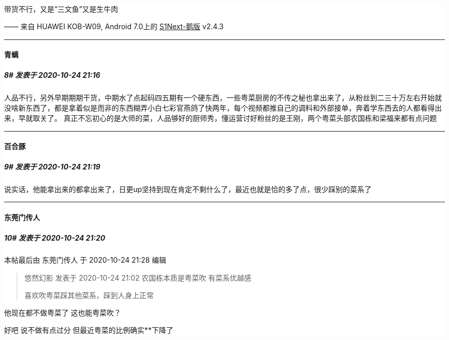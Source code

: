 


带货不行，又是“三文鱼”又是生牛肉

—— 来自 HUAWEI KOB-W09, Android 7.0上的 [S1Next-鹅版](https://github.com/ykrank/S1-Next/releases) v2.4.3







*****

####  青螭  
##### 8#       发表于 2020-10-24 21:16




人品不行，另外早期期期干货，中期水了点起码四五期有一个硬东西，一些粤菜厨房的不传之秘也拿出来了，从粉丝到二三十万左右开始就没啥新东西了，都是拿着似是而非的东西糊弄小白七彩官燕鸽了快两年，每个视频都推自己的调料和外部接单，奔着学东西去的人都看得出来，早就取关了。
真正不忘初心的是大师的菜，人品够好的厨师秀，懂运营讨好粉丝的是王刚，两个粤菜头部农国栋和梁福来都有点问题







*****

####  百合豚  
##### 9#       发表于 2020-10-24 21:19




说实话，他能拿出来的都拿出来了，日更up坚持到现在肯定不剩什么了，最近也就是恰的多了点，很少踩别的菜系了







*****

####  东莞门传人  
##### 10#       发表于 2020-10-24 21:20



 本帖最后由 东莞门传人 于 2020-10-24 21:28 编辑 
<blockquote>悠然幻影 发表于 2020-10-24 21:02
农国栋本质是粤菜吹 有菜系优越感

喜欢吹粤菜踩其他菜系，踩到人身上正常

</blockquote>
他现在都不做粤菜了 这也能粤菜吹？


好吧 说不做有点过分 但最近粤菜的比例确实**下降了




